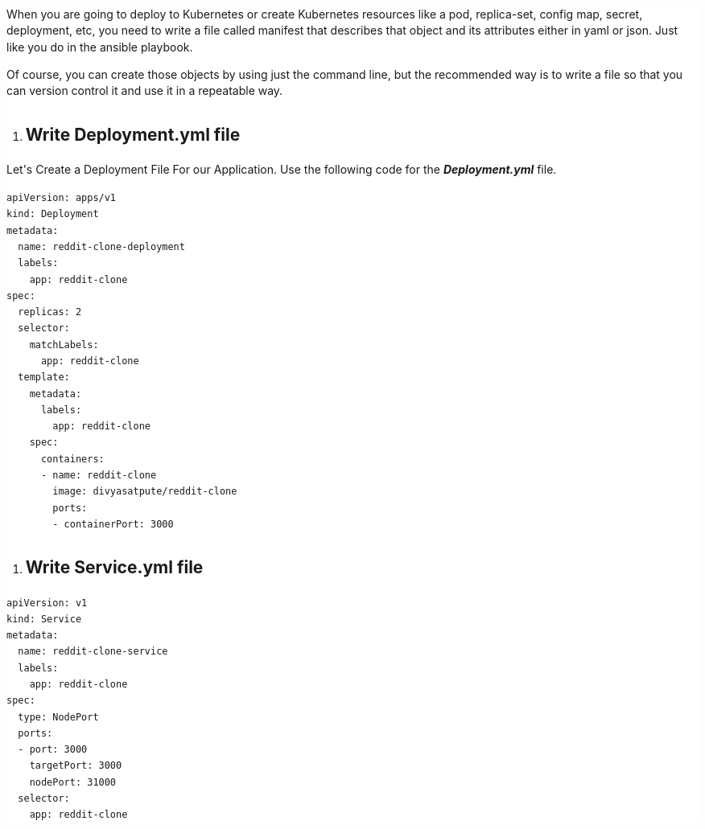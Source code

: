 When you are going to deploy to Kubernetes or create Kubernetes resources like a pod, replica-set, config map, secret, deployment, etc, you need to write a file called manifest that describes that object and its attributes either in yaml or json. Just like you do in the ansible playbook.

Of course, you can create those objects by using just the command line, but the recommended way is to write a file so that you can version control it and use it in a repeatable way.

1. ## Write Deployment.yml file
    

Let's Create a Deployment File For our Application. Use the following code for the ***Deployment.yml*** file.

```bash
apiVersion: apps/v1
kind: Deployment
metadata:
  name: reddit-clone-deployment
  labels:
    app: reddit-clone
spec:
  replicas: 2
  selector:
    matchLabels:
      app: reddit-clone
  template:
    metadata:
      labels:
        app: reddit-clone
    spec:
      containers:
      - name: reddit-clone
        image: divyasatpute/reddit-clone
        ports:
        - containerPort: 3000
```

1. ## Write Service.yml file
    

```bash
apiVersion: v1
kind: Service
metadata:
  name: reddit-clone-service
  labels:
    app: reddit-clone
spec:
  type: NodePort
  ports:
  - port: 3000
    targetPort: 3000
    nodePort: 31000
  selector:
    app: reddit-clone
```
